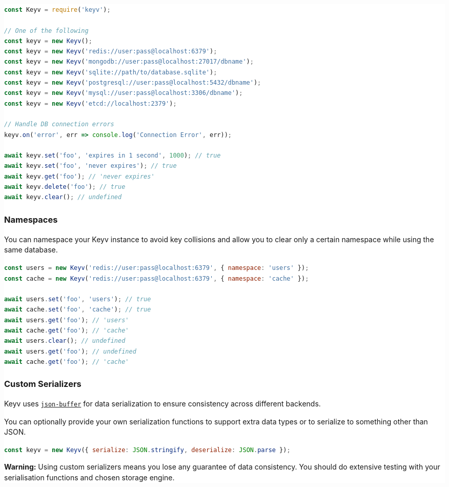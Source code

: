 ```js
const Keyv = require('keyv');

// One of the following
const keyv = new Keyv();
const keyv = new Keyv('redis://user:pass@localhost:6379');
const keyv = new Keyv('mongodb://user:pass@localhost:27017/dbname');
const keyv = new Keyv('sqlite://path/to/database.sqlite');
const keyv = new Keyv('postgresql://user:pass@localhost:5432/dbname');
const keyv = new Keyv('mysql://user:pass@localhost:3306/dbname');
const keyv = new Keyv('etcd://localhost:2379');

// Handle DB connection errors
keyv.on('error', err => console.log('Connection Error', err));

await keyv.set('foo', 'expires in 1 second', 1000); // true
await keyv.set('foo', 'never expires'); // true
await keyv.get('foo'); // 'never expires'
await keyv.delete('foo'); // true
await keyv.clear(); // undefined
```

### Namespaces

You can namespace your Keyv instance to avoid key collisions and allow you to clear only a certain namespace while using the same database.

```js
const users = new Keyv('redis://user:pass@localhost:6379', { namespace: 'users' });
const cache = new Keyv('redis://user:pass@localhost:6379', { namespace: 'cache' });

await users.set('foo', 'users'); // true
await cache.set('foo', 'cache'); // true
await users.get('foo'); // 'users'
await cache.get('foo'); // 'cache'
await users.clear(); // undefined
await users.get('foo'); // undefined
await cache.get('foo'); // 'cache'
```

### Custom Serializers

Keyv uses [`json-buffer`](https://github.com/dominictarr/json-buffer) for data serialization to ensure consistency across different backends.

You can optionally provide your own serialization functions to support extra data types or to serialize to something other than JSON.

```js
const keyv = new Keyv({ serialize: JSON.stringify, deserialize: JSON.parse });
```

**Warning:** Using custom serializers means you lose any guarantee of data consistency. You should do extensive testing with your serialisation functions and chosen storage engine.

